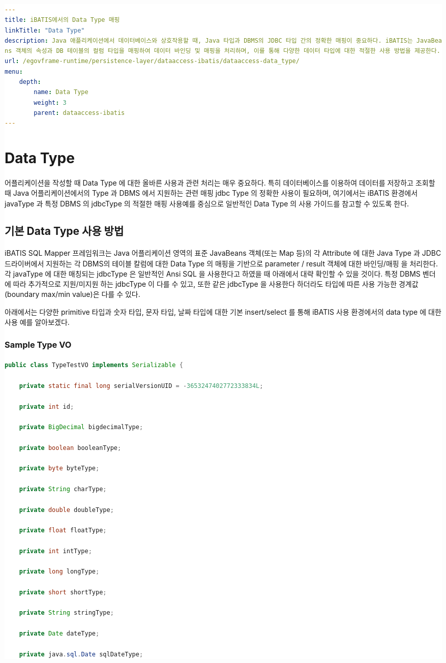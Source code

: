 ```yaml
---
title: iBATIS에서의 Data Type 매핑
linkTitle: "Data Type"
description: Java 애플리케이션에서 데이터베이스와 상호작용할 때, Java 타입과 DBMS의 JDBC 타입 간의 정확한 매핑이 중요하다. iBATIS는 JavaBeans 객체의 속성과 DB 테이블의 컬럼 타입을 매핑하여 데이터 바인딩 및 매핑을 처리하며, 이를 통해 다양한 데이터 타입에 대한 적절한 사용 방법을 제공한다.
url: /egovframe-runtime/persistence-layer/dataaccess-ibatis/dataaccess-data_type/
menu:
    depth:
        name: Data Type
        weight: 3
        parent: dataaccess-ibatis
---
```

# Data Type

 어플리케이션을 작성할 때 Data Type 에 대한 올바른 사용과 관련 처리는 매우 중요하다. 특히 데이터베이스를 이용하여 데이터를 저장하고 조회할 때 Java 어플리케이션에서의 Type 과 DBMS 에서 지원하는 관련 매핑 jdbc Type 의 정확한 사용이 필요하며, 여기에서는 iBATIS 환경에서 javaType 과 특정 DBMS 의 jdbcType 의 적절한 매핑 사용예를 중심으로 일반적인 Data Type 의 사용 가이드를 참고할 수 있도록 한다.

## 기본 Data Type 사용 방법

 iBATIS SQL Mapper 프레임워크는 Java 어플리케이션 영역의 표준 JavaBeans 객체(또는 Map 등)의 각 Attribute 에 대한 Java Type 과 JDBC 드라이버에서 지원하는 각 DBMS의 테이블 칼럼에 대한 Data Type 의 매핑을 기반으로 parameter / result 객체에 대한 바인딩/매핑 을 처리한다. 각 javaType 에 대한 매칭되는 jdbcType 은 일반적인 Ansi SQL 을 사용한다고 하였을 때 아래에서 대략 확인할 수 있을 것이다. 특정 DBMS 벤더에 따라 추가적으로 지원/미지원 하는 jdbcType 이 다를 수 있고, 또한 같은 jdbcType 을 사용한다 하더라도 타입에 따른 사용 가능한 경계값(boundary max/min value)은 다를 수 있다.

 아래에서는 다양한 primitive 타입과 숫자 타입, 문자 타입, 날짜 타입에 대한 기본 insert/select 를 통해 iBATIS 사용 환경에서의 data type 에 대한 사용 예를 알아보겠다.

### Sample Type VO

```java
public class TypeTestVO implements Serializable {
 
    private static final long serialVersionUID = -3653247402772333834L;
 
    private int id;
 
    private BigDecimal bigdecimalType;
 
    private boolean booleanType;
 
    private byte byteType;
 
    private String charType;
 
    private double doubleType;
 
    private float floatType;
 
    private int intType;
 
    private long longType;
 
    private short shortType;
 
    private String stringType;
 
    private Date dateType;
 
    private java.sql.Date sqlDateType;
```